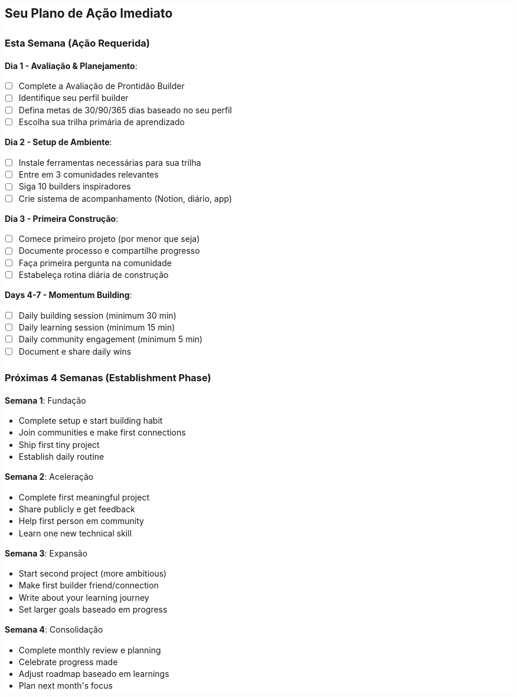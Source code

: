 ## Seu Plano de Ação Imediato

### Esta Semana (Ação Requerida)

**Dia 1 - Avaliação & Planejamento**:
- [ ] Complete a Avaliação de Prontidão Builder
- [ ] Identifique seu perfil builder
- [ ] Defina metas de 30/90/365 dias baseado no seu perfil
- [ ] Escolha sua trilha primária de aprendizado

**Dia 2 - Setup de Ambiente**:
- [ ] Instale ferramentas necessárias para sua trilha
- [ ] Entre em 3 comunidades relevantes
- [ ] Siga 10 builders inspiradores
- [ ] Crie sistema de acompanhamento (Notion, diário, app)

**Dia 3 - Primeira Construção**:
- [ ] Comece primeiro projeto (por menor que seja)
- [ ] Documente processo e compartilhe progresso
- [ ] Faça primeira pergunta na comunidade
- [ ] Estabeleça rotina diária de construção

**Days 4-7 - Momentum Building**:
- [ ] Daily building session (minimum 30 min)
- [ ] Daily learning session (minimum 15 min)
- [ ] Daily community engagement (minimum 5 min)
- [ ] Document e share daily wins

### Próximas 4 Semanas (Establishment Phase)

**Semana 1**: Fundação
- Complete setup e start building habit
- Join communities e make first connections
- Ship first tiny project
- Establish daily routine

**Semana 2**: Aceleração
- Complete first meaningful project
- Share publicly e get feedback
- Help first person em community
- Learn one new technical skill

**Semana 3**: Expansão  
- Start second project (more ambitious)
- Make first builder friend/connection
- Write about your learning journey
- Set larger goals baseado em progress

**Semana 4**: Consolidação
- Complete monthly review e planning
- Celebrate progress made
- Adjust roadmap baseado em learnings
- Plan next month's focus
